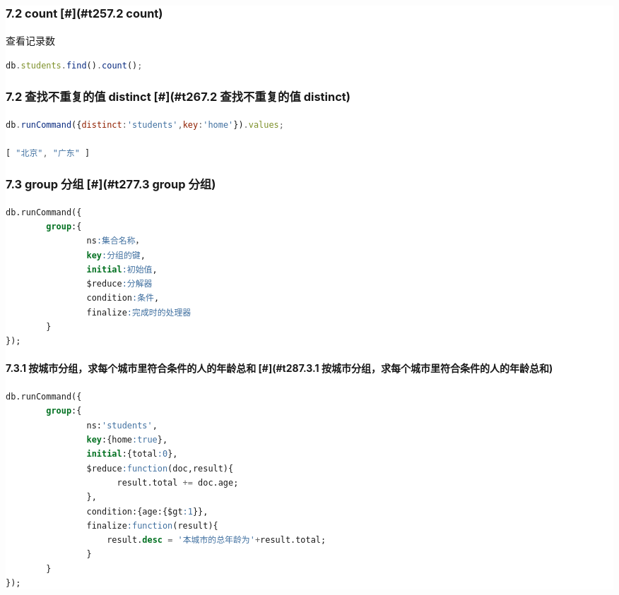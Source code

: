 
### 7.2 count [#](#t257.2 count)

查看记录数

```js
db.students.find().count();
```


### 7.2 查找不重复的值 distinct [#](#t267.2 查找不重复的值 distinct)

```js
db.runCommand({distinct:'students',key:'home'}).values;

[ "北京", "广东" ]
```


### 7.3 group 分组 [#](#t277.3  group 分组)

```sql
db.runCommand({
        group:{
                ns:集合名称，
                key:分组的键,
                initial:初始值,
                $reduce:分解器
                condition:条件,
                finalize:完成时的处理器
        }
});
```


#### 7.3.1 按城市分组，求每个城市里符合条件的人的年龄总和 [#](#t287.3.1 按城市分组，求每个城市里符合条件的人的年龄总和)

```sql
db.runCommand({
        group:{
                ns:'students',
                key:{home:true},
                initial:{total:0},
                $reduce:function(doc,result){
                      result.total += doc.age;
                },
                condition:{age:{$gt:1}},
                finalize:function(result){
                    result.desc = '本城市的总年龄为'+result.total;
                }
        }
});
```


